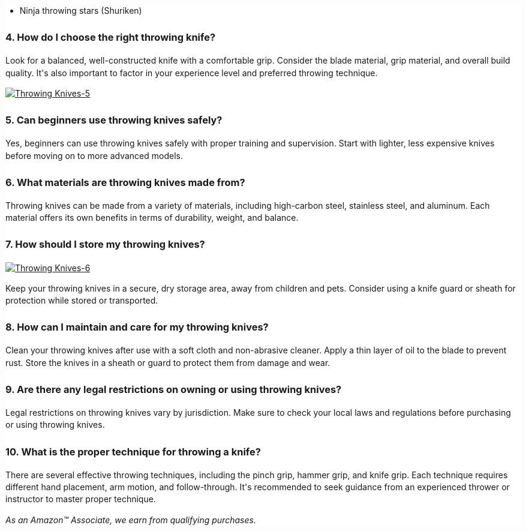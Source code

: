 - Ninja throwing stars (Shuriken)

### 4. How do I choose the right throwing knife?

Look for a balanced, well-constructed knife with a comfortable grip. Consider the blade material, grip material, and overall build quality. It's also important to factor in your experience level and preferred throwing technique.

<div><a href="https://serp.ly/@universityofguns/amazon/throwing-knives?utm_source=universityofguns&utm_medium=organic&utm_campaign=website"><img src="https://imagedelivery.net/vy2bglCGN6hEeWOnSe2c7A/Throwing+Knives-5/public" alt="Throwing Knives-5"></a></div>

### 5. Can beginners use throwing knives safely?

Yes, beginners can use throwing knives safely with proper training and supervision. Start with lighter, less expensive knives before moving on to more advanced models.

### 6. What materials are throwing knives made from?

Throwing knives can be made from a variety of materials, including high-carbon steel, stainless steel, and aluminum. Each material offers its own benefits in terms of durability, weight, and balance.

### 7. How should I store my throwing knives?

<div><a href="https://serp.ly/@universityofguns/amazon/throwing-knives?utm_source=universityofguns&utm_medium=organic&utm_campaign=website"><img src="https://imagedelivery.net/vy2bglCGN6hEeWOnSe2c7A/Throwing+Knives-6/public" alt="Throwing Knives-6"></a></div>

Keep your throwing knives in a secure, dry storage area, away from children and pets. Consider using a knife guard or sheath for protection while stored or transported.

### 8. How can I maintain and care for my throwing knives?

Clean your throwing knives after use with a soft cloth and non-abrasive cleaner. Apply a thin layer of oil to the blade to prevent rust. Store the knives in a sheath or guard to protect them from damage and wear.

### 9. Are there any legal restrictions on owning or using throwing knives?

Legal restrictions on throwing knives vary by jurisdiction. Make sure to check your local laws and regulations before purchasing or using throwing knives.

### 10. What is the proper technique for throwing a knife?

There are several effective throwing techniques, including the pinch grip, hammer grip, and knife grip. Each technique requires different hand placement, arm motion, and follow-through. It's recommended to seek guidance from an experienced thrower or instructor to master proper technique.

_As an Amazon™ Associate, we earn from qualifying purchases._
